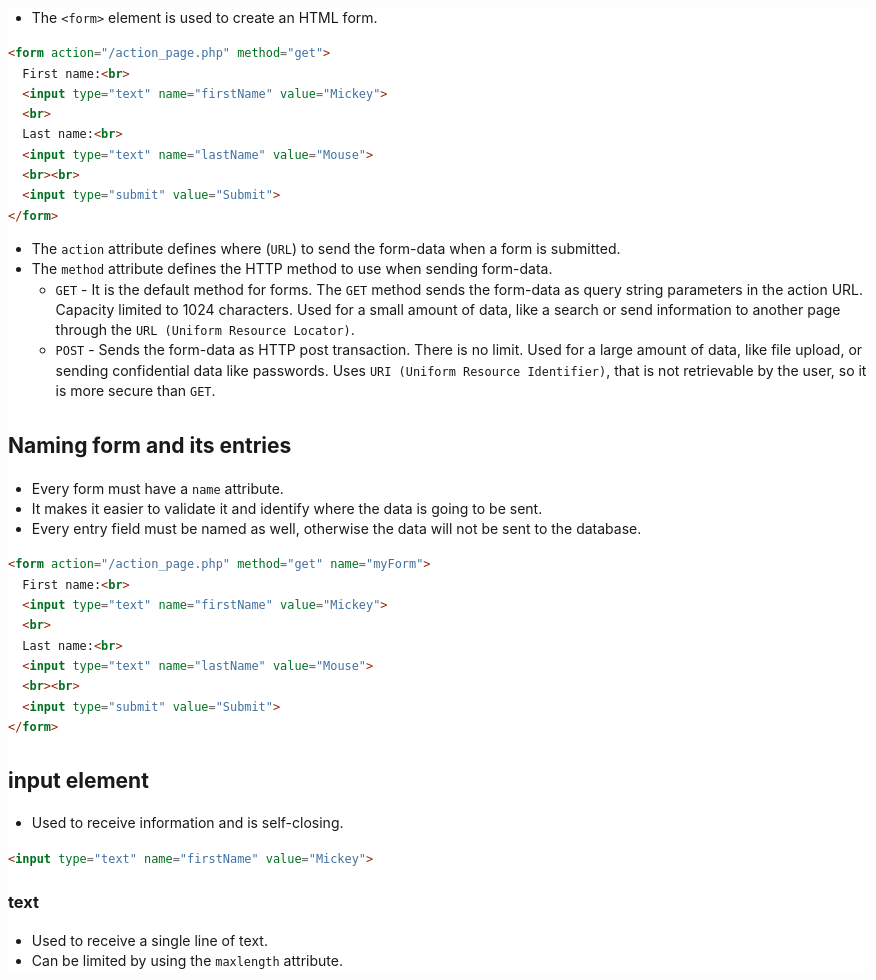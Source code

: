 - The `<form>` element is used to create an HTML form.

~~~html
<form action="/action_page.php" method="get">
  First name:<br>
  <input type="text" name="firstName" value="Mickey">
  <br>
  Last name:<br>
  <input type="text" name="lastName" value="Mouse">
  <br><br>
  <input type="submit" value="Submit">
</form>
~~~

- The `action` attribute defines where (`URL`) to send the form-data when a form is submitted.
- The `method` attribute defines the HTTP method to use when sending form-data.
  - `GET` - It is the default method for forms. The `GET` method sends the form-data as query string parameters in the action URL. Capacity limited to 1024 characters. Used for a small amount of data, like a search or send information to another page through the `URL (Uniform Resource Locator)`.
  - `POST` - Sends the form-data as HTTP post transaction. There is no limit. Used for a large amount of data, like file upload, or sending confidential data like passwords. Uses `URI (Uniform Resource Identifier)`, that is not retrievable by the user, so it is more secure than `GET`.

## Naming form and its entries

- Every form must have a `name` attribute.
- It makes it easier to validate it and identify where the data is going to be sent.
- Every entry field must be named as well, otherwise the data will not be sent to the database.

~~~html
<form action="/action_page.php" method="get" name="myForm">
  First name:<br>
  <input type="text" name="firstName" value="Mickey">
  <br>
  Last name:<br>
  <input type="text" name="lastName" value="Mouse">
  <br><br>
  <input type="submit" value="Submit">
</form>
~~~

## input element

- Used to receive information and is self-closing.

~~~html
<input type="text" name="firstName" value="Mickey">
~~~

### text

- Used to receive a single line of text.
- Can be limited by using the `maxlength` attribute.
